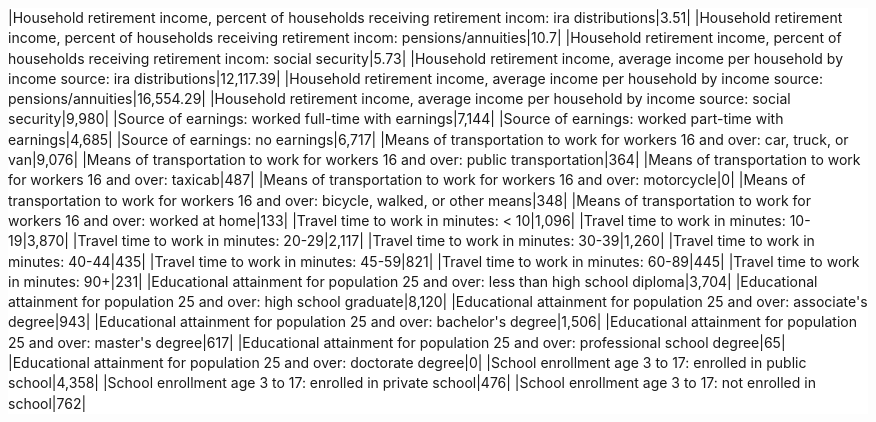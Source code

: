 |Household retirement income, percent of households receiving retirement incom: ira distributions|3.51|
|Household retirement income, percent of households receiving retirement incom: pensions/annuities|10.7|
|Household retirement income, percent of households receiving retirement incom: social security|5.73|
|Household retirement income, average income per household by income source: ira distributions|12,117.39|
|Household retirement income, average income per household by income source: pensions/annuities|16,554.29|
|Household retirement income, average income per household by income source: social security|9,980|
|Source of earnings: worked full-time with earnings|7,144|
|Source of earnings: worked part-time with earnings|4,685|
|Source of earnings: no earnings|6,717|
|Means of transportation to work for workers 16 and over: car, truck, or van|9,076|
|Means of transportation to work for workers 16 and over: public transportation|364|
|Means of transportation to work for workers 16 and over: taxicab|487|
|Means of transportation to work for workers 16 and over: motorcycle|0|
|Means of transportation to work for workers 16 and over: bicycle, walked, or other means|348|
|Means of transportation to work for workers 16 and over: worked at home|133|
|Travel time to work in minutes: < 10|1,096|
|Travel time to work in minutes: 10-19|3,870|
|Travel time to work in minutes: 20-29|2,117|
|Travel time to work in minutes: 30-39|1,260|
|Travel time to work in minutes: 40-44|435|
|Travel time to work in minutes: 45-59|821|
|Travel time to work in minutes: 60-89|445|
|Travel time to work in minutes: 90+|231|
|Educational attainment for population 25 and over: less than high school diploma|3,704|
|Educational attainment for population 25 and over: high school graduate|8,120|
|Educational attainment for population 25 and over: associate's degree|943|
|Educational attainment for population 25 and over: bachelor's degree|1,506|
|Educational attainment for population 25 and over: master's degree|617|
|Educational attainment for population 25 and over: professional school degree|65|
|Educational attainment for population 25 and over: doctorate degree|0|
|School enrollment age 3 to 17: enrolled in public school|4,358|
|School enrollment age 3 to 17: enrolled in private school|476|
|School enrollment age 3 to 17: not enrolled in school|762|
